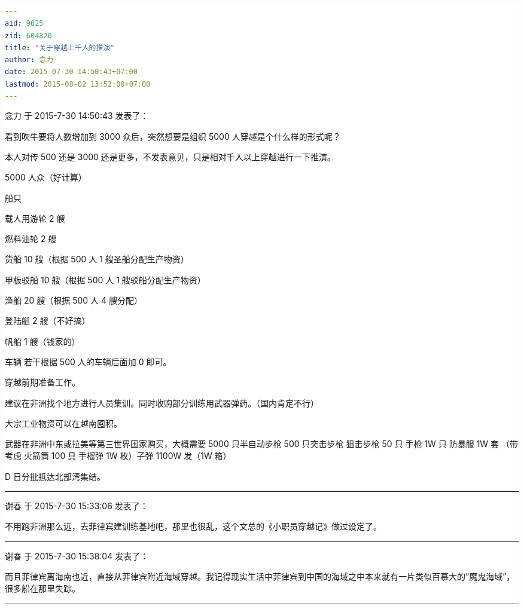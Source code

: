 ```yaml
---
aid: 9025
zid: 604820
title: "关于穿越上千人的推演"
author: 念力
date: 2015-07-30 14:50:43+07:00
lastmod: 2015-08-02 13:52:00+07:00
---
```


念力 于 2015-7-30 14:50:43 发表了：

看到吹牛要将人数增加到 3000 众后，突然想要是组织 5000 人穿越是个什么样的形式呢？

本人对传 500 还是 3000 还是更多，不发表意见，只是相对千人以上穿越进行一下推演。

5000 人众（好计算）

船只

载人用游轮 2 艘

燃料油轮 2 艘

货船 10 艘（根据 500 人 1 艘圣船分配生产物资）

甲板驳船 10 艘（根据 500 人 1 艘驳船分配生产物资）

渔船 20 艘（根据 500 人 4 艘分配）

登陆艇 2 艘（不好搞）

帆船 1 艘（钱家的）

车辆 若干根据 500 人的车辆后面加 0 即可。

穿越前期准备工作。

建议在非洲找个地方进行人员集训。同时收购部分训练用武器弹药。（国内肯定不行）

大宗工业物资可以在越南囤积。

武器在非洲中东或拉美等第三世界国家购买，大概需要 5000 只半自动步枪 500 只突击步枪 狙击步枪 50 只 手枪 1W 只 防暴服 1W 套 （带考虑 火箭筒 100 具 手榴弹 1W 枚）子弹 1100W 发（1W 箱）

D 日分批抵达北部湾集结。

---

谢春 于 2015-7-30 15:33:06 发表了：

不用跑非洲那么远，去菲律宾建训练基地吧，那里也很乱，这个文总的《小职员穿越记》做过设定了。

---

谢春 于 2015-7-30 15:38:04 发表了：

而且菲律宾离海南也近，直接从菲律宾附近海域穿越。我记得现实生活中菲律宾到中国的海域之中本来就有一片类似百慕大的“魔鬼海域”，很多船在那里失踪。

---
